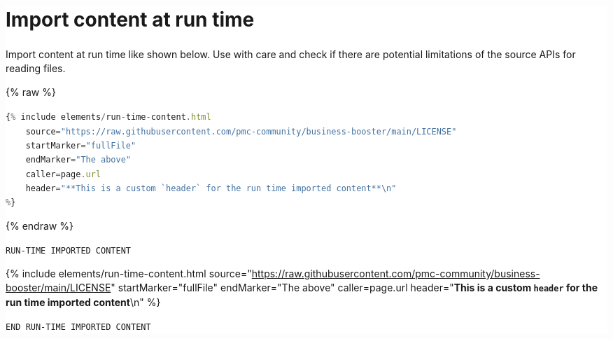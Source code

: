 # Import content at run time
Import content at run time like shown below. Use with care and check if there are potential limitations of the source APIs for reading files.

{% raw %}
```javascript
{% include elements/run-time-content.html 
    source="https://raw.githubusercontent.com/pmc-community/business-booster/main/LICENSE" 
    startMarker="fullFile" 
    endMarker="The above"
    caller=page.url
    header="**This is a custom `header` for the run time imported content**\n" 
%}
```
{% endraw %}

`RUN-TIME IMPORTED CONTENT`

{% include elements/run-time-content.html 
    source="https://raw.githubusercontent.com/pmc-community/business-booster/main/LICENSE" 
    startMarker="fullFile" 
    endMarker="The above"
    caller=page.url
    header="**This is a custom `header` for the run time imported content**\n" 
%}

`END RUN-TIME IMPORTED CONTENT`